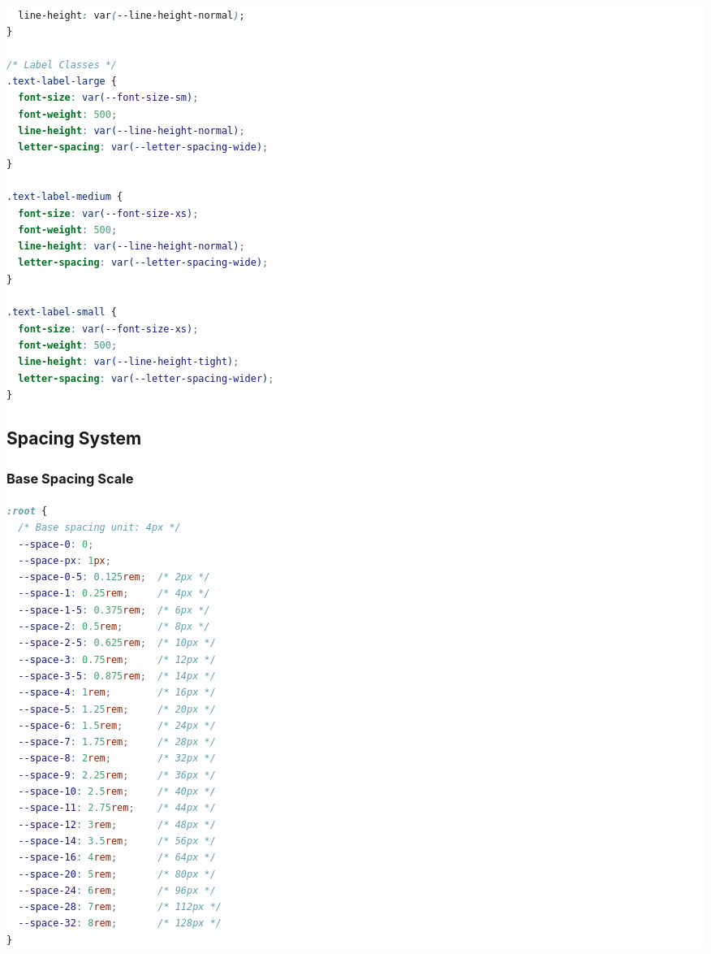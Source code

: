 ```css
  line-height: var(--line-height-normal);
}

/* Label Classes */
.text-label-large {
  font-size: var(--font-size-sm);
  font-weight: 500;
  line-height: var(--line-height-normal);
  letter-spacing: var(--letter-spacing-wide);
}

.text-label-medium {
  font-size: var(--font-size-xs);
  font-weight: 500;
  line-height: var(--line-height-normal);
  letter-spacing: var(--letter-spacing-wide);
}

.text-label-small {
  font-size: var(--font-size-xs);
  font-weight: 500;
  line-height: var(--line-height-tight);
  letter-spacing: var(--letter-spacing-wider);
}
```

## Spacing System

### Base Spacing Scale

```css
:root {
  /* Base spacing unit: 4px */
  --space-0: 0;
  --space-px: 1px;
  --space-0-5: 0.125rem;  /* 2px */
  --space-1: 0.25rem;     /* 4px */
  --space-1-5: 0.375rem;  /* 6px */
  --space-2: 0.5rem;      /* 8px */
  --space-2-5: 0.625rem;  /* 10px */
  --space-3: 0.75rem;     /* 12px */
  --space-3-5: 0.875rem;  /* 14px */
  --space-4: 1rem;        /* 16px */
  --space-5: 1.25rem;     /* 20px */
  --space-6: 1.5rem;      /* 24px */
  --space-7: 1.75rem;     /* 28px */
  --space-8: 2rem;        /* 32px */
  --space-9: 2.25rem;     /* 36px */
  --space-10: 2.5rem;     /* 40px */
  --space-11: 2.75rem;    /* 44px */
  --space-12: 3rem;       /* 48px */
  --space-14: 3.5rem;     /* 56px */
  --space-16: 4rem;       /* 64px */
  --space-20: 5rem;       /* 80px */
  --space-24: 6rem;       /* 96px */
  --space-28: 7rem;       /* 112px */
  --space-32: 8rem;       /* 128px */
}
```
